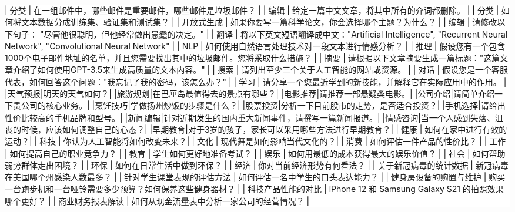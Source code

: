 | 分类     | 在一组邮件中，哪些邮件是重要邮件，哪些邮件是垃圾邮件？                                                                                                                                                                                                             |
| 编辑     | 给定一篇中文文章，将其中所有的介词都删除。                                                                                                                                                                                                                           |
| 分类 | 如何将文本数据分成训练集、验证集和测试集？ |
| 开放式生成 | 如果你要写一篇科学论文，你会选择哪个主题？为什么？ |
| 编辑 | 请修改以下句子： "尽管他很聪明，但他经常做出愚蠢的决定。" |
| 翻译 | 将以下英文短语翻译成中文："Artificial Intelligence", "Recurrent Neural Network", "Convolutional Neural Network" |
| NLP | 如何使用自然语言处理技术对一段文本进行情感分析？ |
| 推理 | 假设您有一个包含1000个电子邮件地址的名单，并且您需要找出其中的垃圾邮件。您将采取什么措施？ |
| 摘要 | 请根据以下文章摘要生成一篇标题："这篇文章介绍了如何使用GPT-3.5来生成高质量的文本内容。" |
| 搜索 | 请列出至少三个关于人工智能的网站或资源。 |
| 对话 | 假设您是一个客服代表，如何回答这个问题："我忘记了我的密码，该怎么办？" |
| 学习 | 请分享一个您最近学到的新技能，并解释它在实际应用中的作用。 |
|天气预报|明天的天气如何？|
|旅游规划|在巴厘岛最值得去的景点有哪些？|
|电影推荐|请推荐一部悬疑类电影。|
|公司介绍|请简单介绍一下贵公司的核心业务。|
|烹饪技巧|学做扬州炒饭的步骤是什么？|
|股票投资|分析一下目前股市的走势，是否适合投资？|
|手机选择|请给出性价比较高的手机品牌和型号。|
|新闻编辑|针对近期发生的国内重大新闻事件，请撰写一篇新闻报道。|
|情感咨询|当一个人感到失落、沮丧的时候，应该如何调整自己的心态？|
|早期教育|对于3岁的孩子，家长可以采用哪些方法进行早期教育？|
| 健康 | 如何在家中进行有效的运动？|
| 科技 | 你认为人工智能将如何改变未来？|
| 文化 | 现代舞是如何影响当代文化的？|
| 消费 | 如何评估一件产品的性价比？ |
| 工作 | 如何提高自己的职业竞争力？ |
| 教育 | 学生如何更好地准备考试？ |
| 娱乐 | 如何用最低的成本获得最大的娱乐价值？ |
| 社会 | 如何帮助弱势群体走出困境？ |
| 环保 | 如何在日常生活中做到环保？ |
| 经济 | 你对当前经济形势有何看法？ |
| 关于新冠病毒的统计数据                                    | 新冠病毒在美国哪个州感染人数最多？                          |
| 针对学生课堂表现的评估方法                                | 如何评估一名中学生的口头表达能力？                          |
| 健身房设备的购置与维护                                    | 购买一台跑步机和一台哑铃需要多少预算？如何保养这些健身器材？ |
| 科技产品性能的对比                                        | iPhone 12 和 Samsung Galaxy S21 的拍照效果哪个更好？         |
| 商业财务报表解读                                          | 如何从现金流量表中分析一家公司的经营情况？                  |